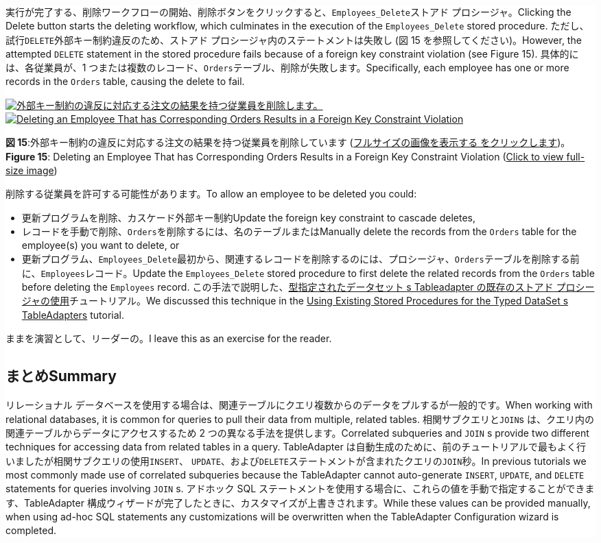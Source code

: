 
<span data-ttu-id="adf01-272">実行が完了する、削除ワークフローの開始、削除ボタンをクリックすると、`Employees_Delete`ストアド プロシージャ。</span><span class="sxs-lookup"><span data-stu-id="adf01-272">Clicking the Delete button starts the deleting workflow, which culminates in the execution of the `Employees_Delete` stored procedure.</span></span> <span data-ttu-id="adf01-273">ただし、試行`DELETE`外部キー制約違反のため、ストアド プロシージャ内のステートメントは失敗し (図 15 を参照してください)。</span><span class="sxs-lookup"><span data-stu-id="adf01-273">However, the attempted `DELETE` statement in the stored procedure fails because of a foreign key constraint violation (see Figure 15).</span></span> <span data-ttu-id="adf01-274">具体的には、各従業員が、1 つまたは複数のレコード、`Orders`テーブル、削除が失敗します。</span><span class="sxs-lookup"><span data-stu-id="adf01-274">Specifically, each employee has one or more records in the `Orders` table, causing the delete to fail.</span></span>


<span data-ttu-id="adf01-275">[![外部キー制約の違反に対応する注文の結果を持つ従業員を削除します。](updating-the-tableadapter-to-use-joins-vb/_static/image40.png)](updating-the-tableadapter-to-use-joins-vb/_static/image39.png)</span><span class="sxs-lookup"><span data-stu-id="adf01-275">[![Deleting an Employee That has Corresponding Orders Results in a Foreign Key Constraint Violation](updating-the-tableadapter-to-use-joins-vb/_static/image40.png)](updating-the-tableadapter-to-use-joins-vb/_static/image39.png)</span></span>

<span data-ttu-id="adf01-276">**図 15**:外部キー制約の違反に対応する注文の結果を持つ従業員を削除しています ([フルサイズの画像を表示する をクリックします](updating-the-tableadapter-to-use-joins-vb/_static/image41.png))。</span><span class="sxs-lookup"><span data-stu-id="adf01-276">**Figure 15**: Deleting an Employee That has Corresponding Orders Results in a Foreign Key Constraint Violation ([Click to view full-size image](updating-the-tableadapter-to-use-joins-vb/_static/image41.png))</span></span>


<span data-ttu-id="adf01-277">削除する従業員を許可する可能性があります。</span><span class="sxs-lookup"><span data-stu-id="adf01-277">To allow an employee to be deleted you could:</span></span>

- <span data-ttu-id="adf01-278">更新プログラムを削除、カスケード外部キー制約</span><span class="sxs-lookup"><span data-stu-id="adf01-278">Update the foreign key constraint to cascade deletes,</span></span>
- <span data-ttu-id="adf01-279">レコードを手動で削除、`Orders`を削除するには、名のテーブルまたは</span><span class="sxs-lookup"><span data-stu-id="adf01-279">Manually delete the records from the `Orders` table for the employee(s) you want to delete, or</span></span>
- <span data-ttu-id="adf01-280">更新プログラム、`Employees_Delete`最初から、関連するレコードを削除するのには、プロシージャ、`Orders`テーブルを削除する前に、`Employees`レコード。</span><span class="sxs-lookup"><span data-stu-id="adf01-280">Update the `Employees_Delete` stored procedure to first delete the related records from the `Orders` table before deleting the `Employees` record.</span></span> <span data-ttu-id="adf01-281">この手法で説明した、[型指定されたデータセット s Tableadapter の既存のストアド プロシージャの使用](using-existing-stored-procedures-for-the-typed-dataset-s-tableadapters-vb.md)チュートリアル。</span><span class="sxs-lookup"><span data-stu-id="adf01-281">We discussed this technique in the [Using Existing Stored Procedures for the Typed DataSet s TableAdapters](using-existing-stored-procedures-for-the-typed-dataset-s-tableadapters-vb.md) tutorial.</span></span>

<span data-ttu-id="adf01-282">ままを演習として、リーダーの。</span><span class="sxs-lookup"><span data-stu-id="adf01-282">I leave this as an exercise for the reader.</span></span>

## <a name="summary"></a><span data-ttu-id="adf01-283">まとめ</span><span class="sxs-lookup"><span data-stu-id="adf01-283">Summary</span></span>

<span data-ttu-id="adf01-284">リレーショナル データベースを使用する場合は、関連テーブルにクエリ複数からのデータをプルするが一般的です。</span><span class="sxs-lookup"><span data-stu-id="adf01-284">When working with relational databases, it is common for queries to pull their data from multiple, related tables.</span></span> <span data-ttu-id="adf01-285">相関サブクエリと`JOIN`s は、クエリ内の関連テーブルからデータにアクセスするため 2 つの異なる手法を提供します。</span><span class="sxs-lookup"><span data-stu-id="adf01-285">Correlated subqueries and `JOIN` s provide two different techniques for accessing data from related tables in a query.</span></span> <span data-ttu-id="adf01-286">TableAdapter は自動生成のために、前のチュートリアルで最もよく行いましたが相関サブクエリの使用`INSERT`、 `UPDATE`、および`DELETE`ステートメントが含まれたクエリの`JOIN`秒。</span><span class="sxs-lookup"><span data-stu-id="adf01-286">In previous tutorials we most commonly made use of correlated subqueries because the TableAdapter cannot auto-generate `INSERT`, `UPDATE`, and `DELETE` statements for queries involving `JOIN` s.</span></span> <span data-ttu-id="adf01-287">アドホック SQL ステートメントを使用する場合に、これらの値を手動で指定することができます、TableAdapter 構成ウィザードが完了したときに、カスタマイズが上書きされます。</span><span class="sxs-lookup"><span data-stu-id="adf01-287">While these values can be provided manually, when using ad-hoc SQL statements any customizations will be overwritten when the TableAdapter Configuration wizard is completed.</span></span>

